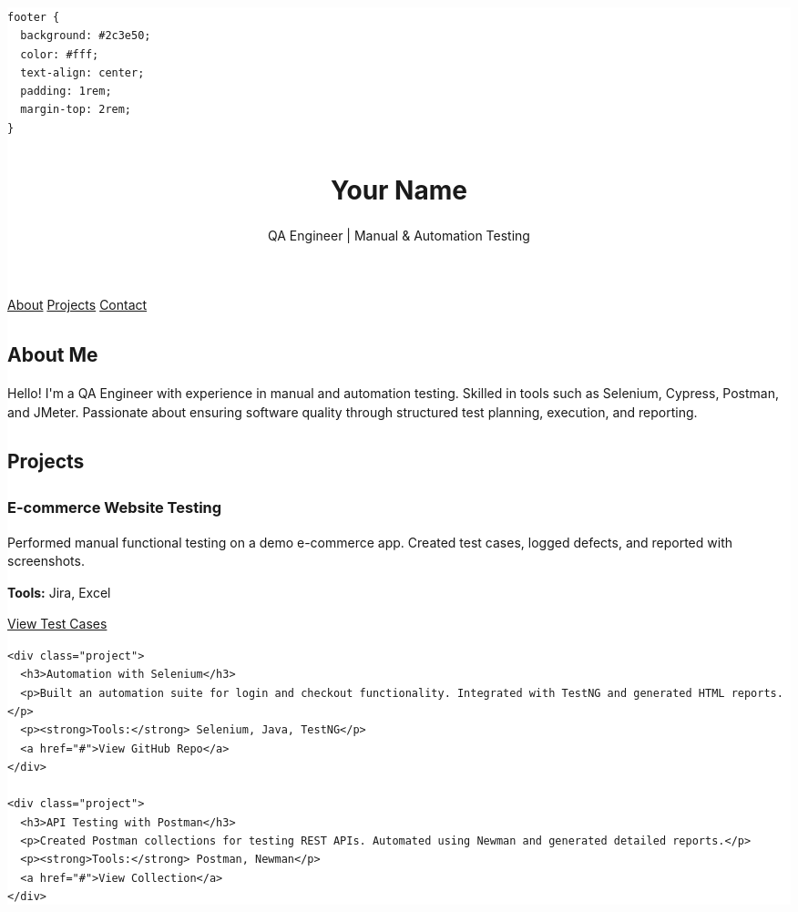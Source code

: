     footer {
      background: #2c3e50;
      color: #fff;
      text-align: center;
      padding: 1rem;
      margin-top: 2rem;
    }
  </style>
</head>
<body>
  <header>
    <h1>Your Name</h1>
    <p>QA Engineer | Manual & Automation Testing</p>
  </header>

  <nav>
    <a href="#about">About</a>
    <a href="#projects">Projects</a>
    <a href="#contact">Contact</a>
  </nav>

  <section id="about">
    <h2>About Me</h2>
    <p>Hello! I'm a QA Engineer with experience in manual and automation testing. Skilled in tools such as Selenium, Cypress, Postman, and JMeter. Passionate about ensuring software quality through structured test planning, execution, and reporting.</p>
  </section>

  <section id="projects">
    <h2>Projects</h2>
    <div class="project">
      <h3>E-commerce Website Testing</h3>
      <p>Performed manual functional testing on a demo e-commerce app. Created test cases, logged defects, and reported with screenshots.</p>
      <p><strong>Tools:</strong> Jira, Excel</p>
      <a href="#">View Test Cases</a>
    </div>

    <div class="project">
      <h3>Automation with Selenium</h3>
      <p>Built an automation suite for login and checkout functionality. Integrated with TestNG and generated HTML reports.</p>
      <p><strong>Tools:</strong> Selenium, Java, TestNG</p>
      <a href="#">View GitHub Repo</a>
    </div>

    <div class="project">
      <h3>API Testing with Postman</h3>
      <p>Created Postman collections for testing REST APIs. Automated using Newman and generated detailed reports.</p>
      <p><strong>Tools:</strong> Postman, Newman</p>
      <a href="#">View Collection</a>
    </div>
  </section>
